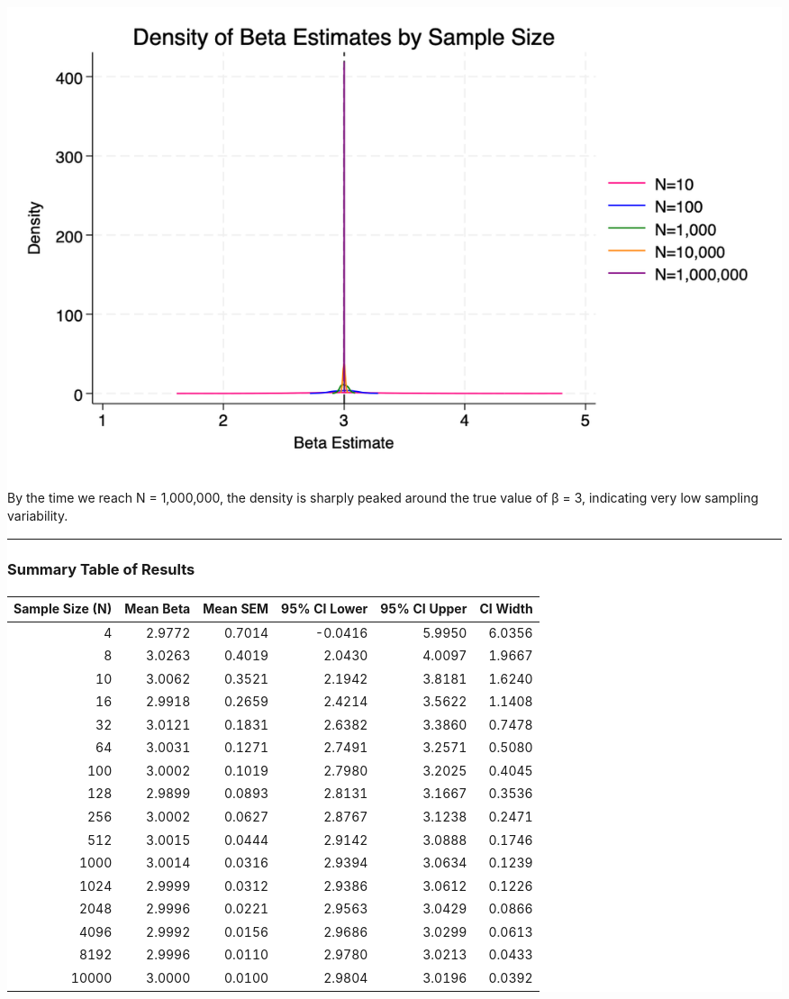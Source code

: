 ![Density Plot](https://raw.githubusercontent.com/gui2de/ppol6818-mk2417/main/graph/densityplot.png)



By the time we reach N = 1,000,000, the density is sharply peaked around the true value of β = 3, indicating very low sampling variability.

---

### Summary Table of Results
| Sample Size (N) | Mean Beta | Mean SEM | 95% CI Lower | 95% CI Upper | CI Width |
|----------------:|-----------:|----------:|--------------:|--------------:|----------:|
| 4               | 2.9772     | 0.7014    | -0.0416       | 5.9950        | 6.0356    |
| 8               | 3.0263     | 0.4019    | 2.0430        | 4.0097        | 1.9667    |
| 10              | 3.0062     | 0.3521    | 2.1942        | 3.8181        | 1.6240    |
| 16              | 2.9918     | 0.2659    | 2.4214        | 3.5622        | 1.1408    |
| 32              | 3.0121     | 0.1831    | 2.6382        | 3.3860        | 0.7478    |
| 64              | 3.0031     | 0.1271    | 2.7491        | 3.2571        | 0.5080    |
| 100             | 3.0002     | 0.1019    | 2.7980        | 3.2025        | 0.4045    |
| 128             | 2.9899     | 0.0893    | 2.8131        | 3.1667        | 0.3536    |
| 256             | 3.0002     | 0.0627    | 2.8767        | 3.1238        | 0.2471    |
| 512             | 3.0015     | 0.0444    | 2.9142        | 3.0888        | 0.1746    |
| 1000            | 3.0014     | 0.0316    | 2.9394        | 3.0634        | 0.1239    |
| 1024            | 2.9999     | 0.0312    | 2.9386        | 3.0612        | 0.1226    |
| 2048            | 2.9996     | 0.0221    | 2.9563        | 3.0429        | 0.0866    |
| 4096            | 2.9992     | 0.0156    | 2.9686        | 3.0299        | 0.0613    |
| 8192            | 2.9996     | 0.0110    | 2.9780        | 3.0213        | 0.0433    |
| 10000           | 3.0000     | 0.0100    | 2.9804        | 3.0196        | 0.0392    |